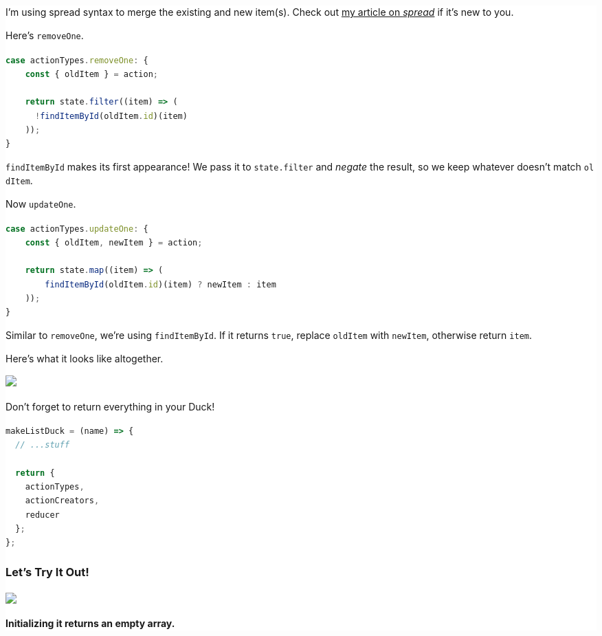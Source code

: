 I’m using spread syntax to merge the existing and new item(s). Check out [my article on _spread_](how-do-object-assign-and-spread-actually-work) if it’s new to you.

Here’s `removeOne`.

```js
case actionTypes.removeOne: {
    const { oldItem } = action;

    return state.filter((item) => (
      !findItemById(oldItem.id)(item)
    ));
}
```

`findItemById` makes its first appearance! We pass it to `state.filter` and _negate_ the result, so we keep whatever doesn’t match `oldItem`.

Now `updateOne`.

```js
case actionTypes.updateOne: {
    const { oldItem, newItem } = action;

    return state.map((item) => (
        findItemById(oldItem.id)(item) ? newItem : item
    ));
}
```

Similar to `removeOne`, we’re using `findItemById`. If it returns `true`, replace `oldItem` with `newItem`, otherwise return `item`.

Here’s what it looks like altogether.

![](https://cdn-images-1.medium.com/max/1600/1*cQhMcYhuXSPMXi7o2iry7A.png)

Don’t forget to return everything in your Duck!

```js
makeListDuck = (name) => {
  // ...stuff

  return {
    actionTypes,
    actionCreators,
    reducer
  };
};
```

### Let’s Try It Out!

![](https://cdn-images-1.medium.com/max/1600/1*rr2Ym7f9lKJ3u_xRslyP3Q.png)

**Initializing it returns an empty array.**
